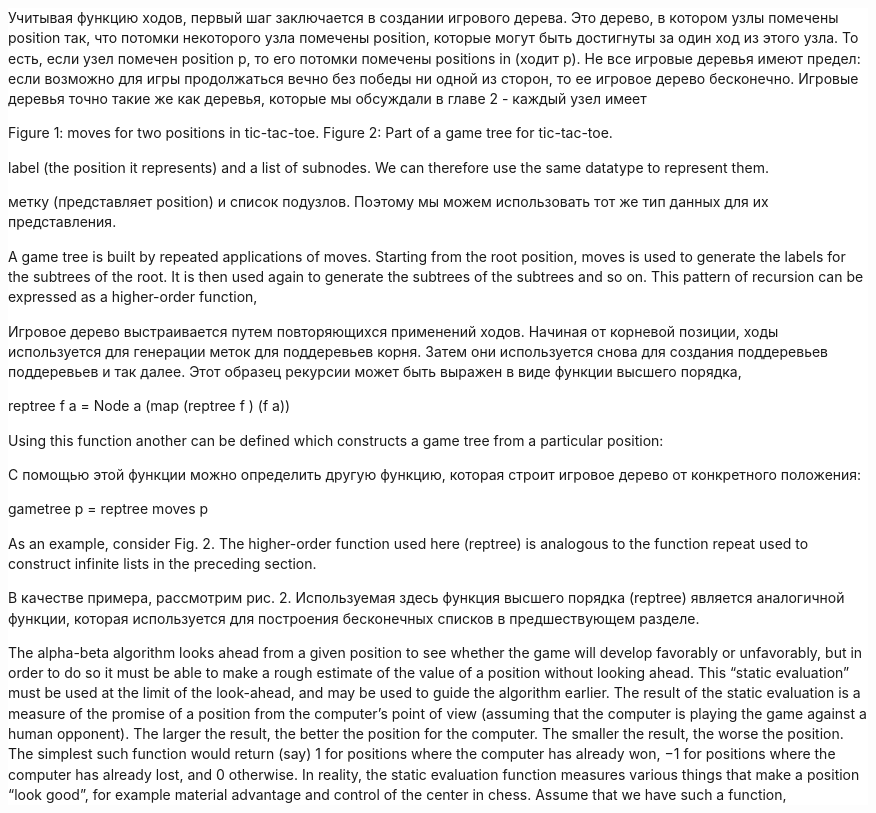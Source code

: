 Учитывая функцию ходов, первый шаг заключается в создании игрового дерева. Это
дерево, в котором узлы помечены position так, что потомки некоторого узла
помечены position, которые могут быть достигнуты за один ход из этого узла.
То есть, если узел помечен position р, то его потомки помечены
positions in (ходит p). Не все игровые деревья имеют предел: если возможно для
игры продолжаться вечно без победы ни одной из сторон, то ее игровое дерево бесконечно. Игровые
деревья точно такие же как деревья, которые мы обсуждали в главе 2 - каждый узел имеет


Figure 1: moves for two positions in tic-tac-toe.
Figure 2: Part of a game tree for tic-tac-toe.

label (the position it represents) and a list of subnodes. We can therefore use
the same datatype to represent them.

метку (представляет position) и список подузлов. Поэтому мы можем использовать
тот же тип данных для их представления.

A game tree is built by repeated applications of moves. Starting from the
root position, moves is used to generate the labels for the subtrees of the root.
It is then used again to generate the subtrees of the subtrees and so on. This
pattern of recursion can be expressed as a higher-order function,

Игровое дерево выстраивается путем повторяющихся применений ходов. Начиная от
корневой позиции, ходы используется для генерации меток для поддеревьев корня.
Затем они используется снова для создания поддеревьев поддеревьев и так далее. Этот
образец рекурсии может быть выражен в виде функции высшего порядка,


reptree f a = Node a (map (reptree f ) (f a))

Using this function another can be defined which constructs a game tree from
a particular position:

С помощью этой функции можно определить другую функцию, которая строит игровое дерево от
конкретного положения:

gametree p = reptree moves p

As an example, consider Fig. 2. The higher-order function used here (reptree) is
analogous to the function repeat used to construct infinite lists in the preceding
section.

В качестве примера, рассмотрим рис. 2. Используемая здесь функция высшего порядка (reptree)
является аналогичной функции, которая используется для построения бесконечных списков
в предшествующем разделе.

The alpha-beta algorithm looks ahead from a given position to see whether
the game will develop favorably or unfavorably, but in order to do so it must be
able to make a rough estimate of the value of a position without looking ahead.
This “static evaluation” must be used at the limit of the look-ahead, and may
be used to guide the algorithm earlier. The result of the static evaluation
is a measure of the promise of a position from the computer’s point of view
(assuming that the computer is playing the game against a human opponent).
The larger the result, the better the position for the computer. The smaller the
result, the worse the position. The simplest such function would return (say)
1 for positions where the computer has already won, −1 for positions where
the computer has already lost, and 0 otherwise. In reality, the static evaluation
function measures various things that make a position “look good”, for example
material advantage and control of the center in chess. Assume that we have
such a function,
